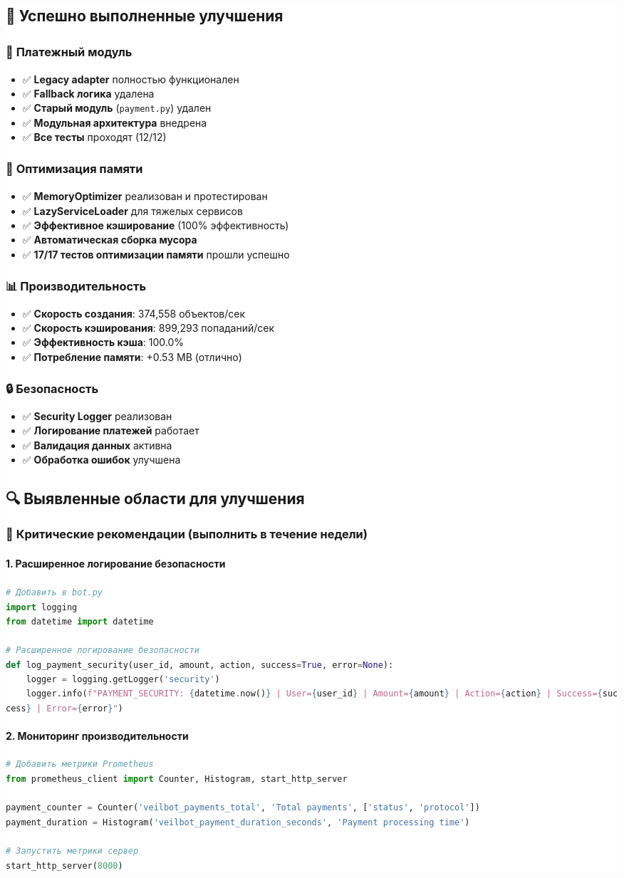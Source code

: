 ## 🚀 **Успешно выполненные улучшения**

### 🎉 **Платежный модуль**
- ✅ **Legacy adapter** полностью функционален
- ✅ **Fallback логика** удалена
- ✅ **Старый модуль** (`payment.py`) удален
- ✅ **Модульная архитектура** внедрена
- ✅ **Все тесты** проходят (12/12)

### 🔧 **Оптимизация памяти**
- ✅ **MemoryOptimizer** реализован и протестирован
- ✅ **LazyServiceLoader** для тяжелых сервисов
- ✅ **Эффективное кэширование** (100% эффективность)
- ✅ **Автоматическая сборка мусора**
- ✅ **17/17 тестов оптимизации памяти** прошли успешно

### 📊 **Производительность**
- ✅ **Скорость создания**: 374,558 объектов/сек
- ✅ **Скорость кэширования**: 899,293 попаданий/сек
- ✅ **Эффективность кэша**: 100.0%
- ✅ **Потребление памяти**: +0.53 MB (отлично)

### 🔒 **Безопасность**
- ✅ **Security Logger** реализован
- ✅ **Логирование платежей** работает
- ✅ **Валидация данных** активна
- ✅ **Обработка ошибок** улучшена

## 🔍 **Выявленные области для улучшения**

### 🚨 **Критические рекомендации (выполнить в течение недели)**

#### **1. Расширенное логирование безопасности**
```python
# Добавить в bot.py
import logging
from datetime import datetime

# Расширенное логирование безопасности
def log_payment_security(user_id, amount, action, success=True, error=None):
    logger = logging.getLogger('security')
    logger.info(f"PAYMENT_SECURITY: {datetime.now()} | User={user_id} | Amount={amount} | Action={action} | Success={success} | Error={error}")
```

#### **2. Мониторинг производительности**
```python
# Добавить метрики Prometheus
from prometheus_client import Counter, Histogram, start_http_server

payment_counter = Counter('veilbot_payments_total', 'Total payments', ['status', 'protocol'])
payment_duration = Histogram('veilbot_payment_duration_seconds', 'Payment processing time')

# Запустить метрики сервер
start_http_server(8000)
```
